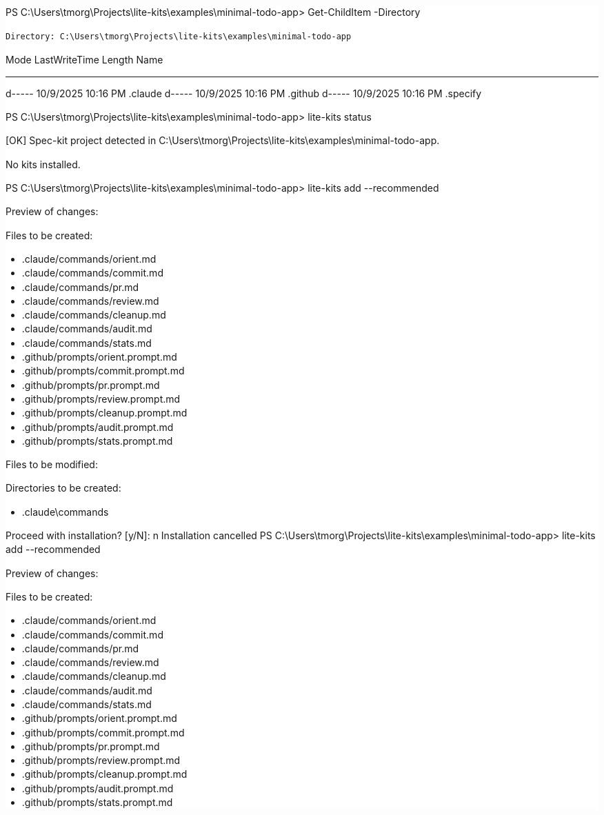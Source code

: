 
PS C:\Users\tmorg\Projects\lite-kits\examples\minimal-todo-app> Get-ChildItem -Directory


    Directory: C:\Users\tmorg\Projects\lite-kits\examples\minimal-todo-app


Mode                 LastWriteTime         Length Name
----                 -------------         ------ ----
d-----         10/9/2025  10:16 PM                .claude
d-----         10/9/2025  10:16 PM                .github
d-----         10/9/2025  10:16 PM                .specify


PS C:\Users\tmorg\Projects\lite-kits\examples\minimal-todo-app> lite-kits status

[OK] Spec-kit project detected in C:\Users\tmorg\Projects\lite-kits\examples\minimal-todo-app.

No kits installed.

PS C:\Users\tmorg\Projects\lite-kits\examples\minimal-todo-app> lite-kits add --recommended

Preview of changes:

Files to be created:
  + .claude/commands/orient.md
  + .claude/commands/commit.md
  + .claude/commands/pr.md
  + .claude/commands/review.md
  + .claude/commands/cleanup.md
  + .claude/commands/audit.md
  + .claude/commands/stats.md
  + .github/prompts/orient.prompt.md
  + .github/prompts/commit.prompt.md
  + .github/prompts/pr.prompt.md
  + .github/prompts/review.prompt.md
  + .github/prompts/cleanup.prompt.md
  + .github/prompts/audit.prompt.md
  + .github/prompts/stats.prompt.md

Files to be modified:

Directories to be created:
  + .claude\commands

Proceed with installation? [y/N]: n
Installation cancelled
PS C:\Users\tmorg\Projects\lite-kits\examples\minimal-todo-app> lite-kits add --recommended

Preview of changes:

Files to be created:
  + .claude/commands/orient.md
  + .claude/commands/commit.md
  + .claude/commands/pr.md
  + .claude/commands/review.md
  + .claude/commands/cleanup.md
  + .claude/commands/audit.md
  + .claude/commands/stats.md
  + .github/prompts/orient.prompt.md
  + .github/prompts/commit.prompt.md
  + .github/prompts/pr.prompt.md
  + .github/prompts/review.prompt.md
  + .github/prompts/cleanup.prompt.md
  + .github/prompts/audit.prompt.md
  + .github/prompts/stats.prompt.md
